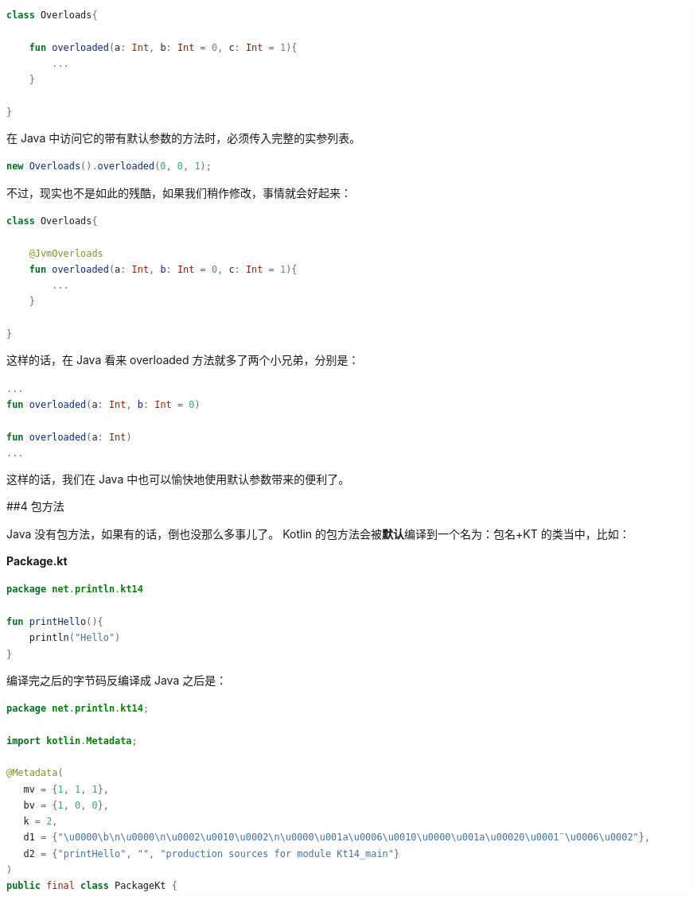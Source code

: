 ```kotlin
class Overloads{

	fun overloaded(a: Int, b: Int = 0, c: Int = 1){
		...
	}

}
```
在 Java 中访问它的带有默认参数的方法时，必须传入完整的实参列表。

```java
new Overloads().overloaded(0, 0, 1);
```

不过，现实也不是如此的残酷，如果我们稍作修改，事情就会好起来：


```kotlin
class Overloads{
	
	@JvmOverloads
	fun overloaded(a: Int, b: Int = 0, c: Int = 1){
		...
	}

}
```

这样的话，在 Java 看来 overloaded 方法就多了两个小兄弟，分别是：

```kotlin
...
fun overloaded(a: Int, b: Int = 0)

fun overloaded(a: Int)
...

```

这样的话，我们在 Java 中也可以愉快地使用默认参数带来的便利了。

##4 包方法

Java 没有包方法，如果有的话，倒也没那么多事儿了。 Kotlin 的包方法会被**默认**编译到一个名为：包名+KT 的类当中，比如：

**Package.kt**

``` kotlin
package net.println.kt14

fun printHello(){
    println("Hello")
}
```
编译完之后的字节码反编译成 Java 之后是：

```java
package net.println.kt14;

import kotlin.Metadata;

@Metadata(
   mv = {1, 1, 1},
   bv = {1, 0, 0},
   k = 2,
   d1 = {"\u0000\b\n\u0000\n\u0002\u0010\u0002\n\u0000\u001a\u0006\u0010\u0000\u001a\u00020\u0001¨\u0006\u0002"},
   d2 = {"printHello", "", "production sources for module Kt14_main"}
)
public final class PackageKt {
```